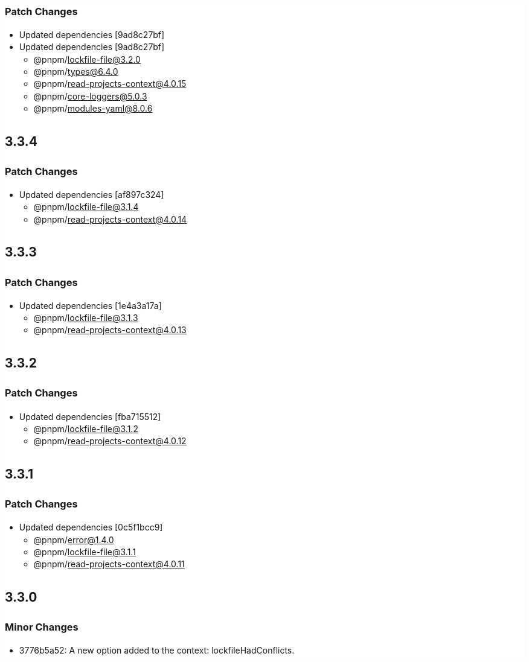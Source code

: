 ### Patch Changes

- Updated dependencies [9ad8c27bf]
- Updated dependencies [9ad8c27bf]
  - @pnpm/lockfile-file@3.2.0
  - @pnpm/types@6.4.0
  - @pnpm/read-projects-context@4.0.15
  - @pnpm/core-loggers@5.0.3
  - @pnpm/modules-yaml@8.0.6

## 3.3.4

### Patch Changes

- Updated dependencies [af897c324]
  - @pnpm/lockfile-file@3.1.4
  - @pnpm/read-projects-context@4.0.14

## 3.3.3

### Patch Changes

- Updated dependencies [1e4a3a17a]
  - @pnpm/lockfile-file@3.1.3
  - @pnpm/read-projects-context@4.0.13

## 3.3.2

### Patch Changes

- Updated dependencies [fba715512]
  - @pnpm/lockfile-file@3.1.2
  - @pnpm/read-projects-context@4.0.12

## 3.3.1

### Patch Changes

- Updated dependencies [0c5f1bcc9]
  - @pnpm/error@1.4.0
  - @pnpm/lockfile-file@3.1.1
  - @pnpm/read-projects-context@4.0.11

## 3.3.0

### Minor Changes

- 3776b5a52: A new option added to the context: lockfileHadConflicts.

